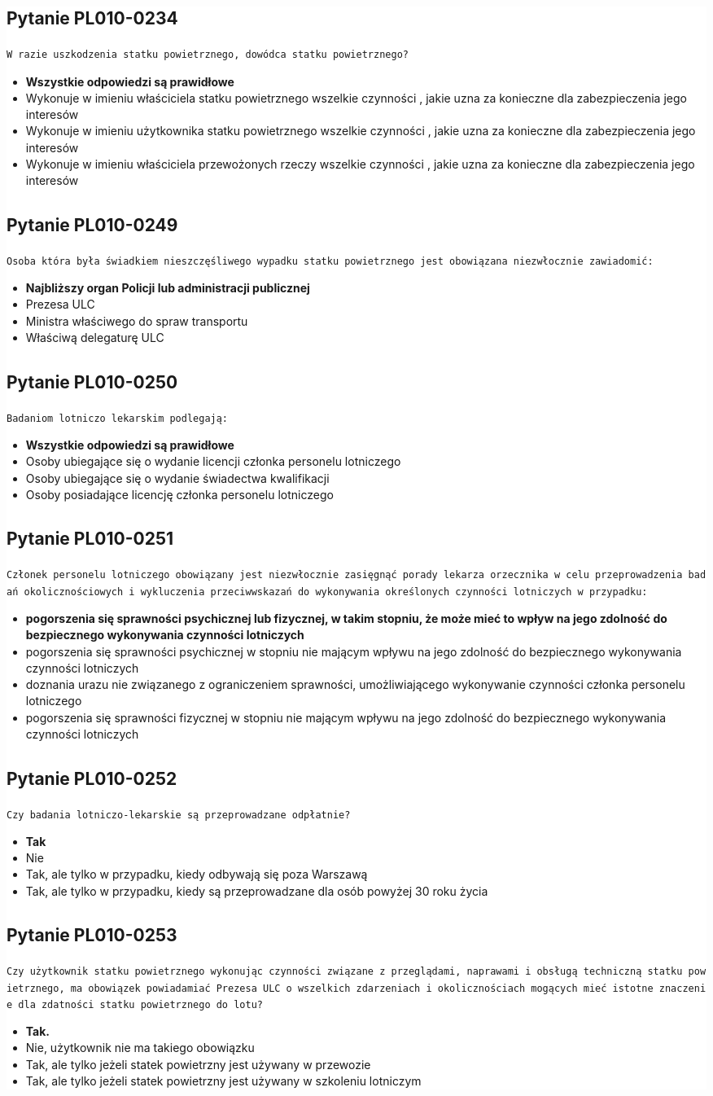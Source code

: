 ## Pytanie PL010-0234
`W razie uszkodzenia statku powietrznego, dowódca statku powietrznego?`
* **Wszystkie odpowiedzi są prawidłowe**
* Wykonuje w imieniu właściciela statku powietrznego wszelkie czynności , jakie uzna za konieczne dla zabezpieczenia jego interesów
* Wykonuje w imieniu użytkownika statku powietrznego wszelkie czynności , jakie uzna za konieczne dla zabezpieczenia jego interesów
* Wykonuje w imieniu właściciela przewożonych rzeczy wszelkie czynności , jakie uzna za konieczne dla zabezpieczenia jego interesów

## Pytanie PL010-0249
`Osoba która była świadkiem nieszczęśliwego wypadku statku powietrznego jest obowiązana niezwłocznie zawiadomić:`
* **Najbliższy organ Policji lub administracji publicznej**
* Prezesa ULC
* Ministra właściwego do spraw transportu
* Właściwą delegaturę ULC

## Pytanie PL010-0250
`Badaniom lotniczo lekarskim podlegają:`
* **Wszystkie odpowiedzi są prawidłowe**
* Osoby ubiegające się o wydanie licencji członka personelu lotniczego
* Osoby ubiegające się o wydanie
świadectwa kwalifikacji
* Osoby posiadające licencję członka personelu lotniczego

## Pytanie PL010-0251
`Członek personelu lotniczego obowiązany jest niezwłocznie zasięgnąć porady lekarza orzecznika w celu przeprowadzenia badań okolicznościowych i wykluczenia przeciwwskazań do wykonywania określonych czynności lotniczych w przypadku:`
* **pogorszenia się sprawności psychicznej lub fizycznej, w takim stopniu, że może mieć to wpływ na jego zdolność do bezpiecznego wykonywania czynności lotniczych**
* pogorszenia się sprawności psychicznej w stopniu nie mającym wpływu na jego zdolność do bezpiecznego wykonywania czynności lotniczych
* doznania urazu nie związanego z ograniczeniem sprawności, umożliwiającego wykonywanie czynności członka personelu lotniczego
* pogorszenia się sprawności fizycznej w stopniu nie mającym wpływu na jego zdolność do bezpiecznego wykonywania czynności lotniczych

## Pytanie PL010-0252
`Czy badania lotniczo-lekarskie są przeprowadzane odpłatnie?`
* **Tak**
* Nie
* Tak, ale tylko w przypadku, kiedy odbywają się poza Warszawą
* Tak, ale tylko w przypadku, kiedy są przeprowadzane dla osób powyżej 30 roku życia

## Pytanie PL010-0253
`Czy użytkownik statku powietrznego wykonując czynności związane z przeglądami, naprawami i obsługą techniczną statku powietrznego, ma obowiązek powiadamiać Prezesa ULC o wszelkich zdarzeniach i okolicznościach mogących mieć istotne znaczenie dla zdatności statku powietrznego do lotu?`
* **Tak.**
* Nie, użytkownik nie ma takiego obowiązku
* Tak, ale tylko jeżeli statek powietrzny jest używany w przewozie
* Tak, ale tylko jeżeli statek powietrzny jest używany w szkoleniu lotniczym

